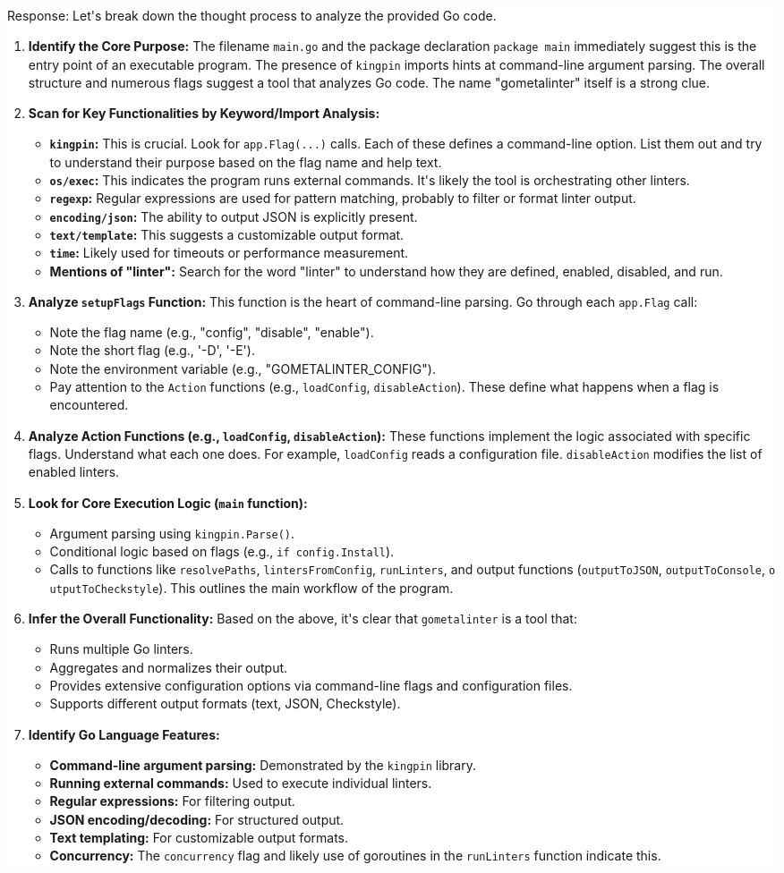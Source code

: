 Response:
Let's break down the thought process to analyze the provided Go code.

1. **Identify the Core Purpose:** The filename `main.go` and the package declaration `package main` immediately suggest this is the entry point of an executable program. The presence of `kingpin` imports hints at command-line argument parsing. The overall structure and numerous flags suggest a tool that analyzes Go code. The name "gometalinter" itself is a strong clue.

2. **Scan for Key Functionalities by Keyword/Import Analysis:**

   * **`kingpin`:** This is crucial. Look for `app.Flag(...)` calls. Each of these defines a command-line option. List them out and try to understand their purpose based on the flag name and help text.
   * **`os/exec`:**  This indicates the program runs external commands. It's likely the tool is orchestrating other linters.
   * **`regexp`:**  Regular expressions are used for pattern matching, probably to filter or format linter output.
   * **`encoding/json`:** The ability to output JSON is explicitly present.
   * **`text/template`:**  This suggests a customizable output format.
   * **`time`:**  Likely used for timeouts or performance measurement.
   * **Mentions of "linter":** Search for the word "linter" to understand how they are defined, enabled, disabled, and run.

3. **Analyze `setupFlags` Function:** This function is the heart of command-line parsing. Go through each `app.Flag` call:
    * Note the flag name (e.g., "config", "disable", "enable").
    * Note the short flag (e.g., '-D', '-E').
    * Note the environment variable (e.g., "GOMETALINTER_CONFIG").
    * Pay attention to the `Action` functions (e.g., `loadConfig`, `disableAction`). These define what happens when a flag is encountered.

4. **Analyze Action Functions (e.g., `loadConfig`, `disableAction`):**  These functions implement the logic associated with specific flags. Understand what each one does. For example, `loadConfig` reads a configuration file. `disableAction` modifies the list of enabled linters.

5. **Look for Core Execution Logic (`main` function):**
    * Argument parsing using `kingpin.Parse()`.
    * Conditional logic based on flags (e.g., `if config.Install`).
    * Calls to functions like `resolvePaths`, `lintersFromConfig`, `runLinters`, and output functions (`outputToJSON`, `outputToConsole`, `outputToCheckstyle`). This outlines the main workflow of the program.

6. **Infer the Overall Functionality:** Based on the above, it's clear that `gometalinter` is a tool that:
    * Runs multiple Go linters.
    * Aggregates and normalizes their output.
    * Provides extensive configuration options via command-line flags and configuration files.
    * Supports different output formats (text, JSON, Checkstyle).

7. **Identify Go Language Features:**

    * **Command-line argument parsing:** Demonstrated by the `kingpin` library.
    * **Running external commands:**  Used to execute individual linters.
    * **Regular expressions:**  For filtering output.
    * **JSON encoding/decoding:** For structured output.
    * **Text templating:** For customizable output formats.
    * **Concurrency:**  The `concurrency` flag and likely use of goroutines in the `runLinters` function indicate this.
